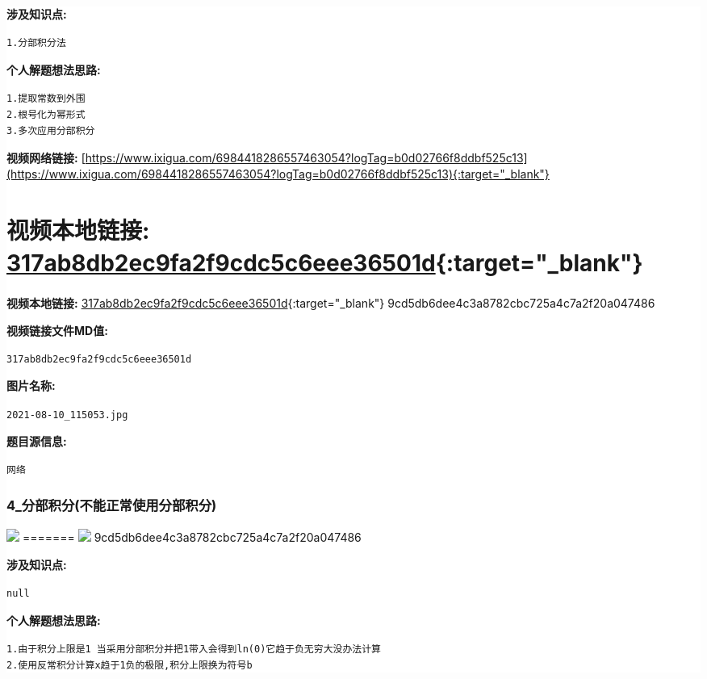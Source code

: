 **涉及知识点:**  

```
1.分部积分法
````

**个人解题想法思路:**  

```
1.提取常数到外围  
2.根号化为幂形式 
3.多次应用分部积分
````

**视频网络链接:**  [https://www.ixigua.com/6984418286557463054?logTag=b0d02766f8ddbf525c13](https://www.ixigua.com/6984418286557463054?logTag=b0d02766f8ddbf525c13){:target="_blank"}

 
**视频本地链接:**  [317ab8db2ec9fa2f9cdc5c6eee36501d](D:/Git_Dir/zschool/zschool_media/gaokao_mp4/317ab8db2ec9fa2f9cdc5c6eee36501d.mp4){:target="_blank"}
=======
**视频本地链接:**  [317ab8db2ec9fa2f9cdc5c6eee36501d](D:/Git_Dir/zschool/zschool_media/mp4_kaoyan_land/317ab8db2ec9fa2f9cdc5c6eee36501d.mp4){:target="_blank"}
  9cd5db6dee4c3a8782cbc725a4c7a2f20a047486

**视频链接文件MD值:**  

```
317ab8db2ec9fa2f9cdc5c6eee36501d
````

**图片名称:**  

```
2021-08-10_115053.jpg
````

**题目源信息:**  

```
网络
````

### 4_分部积分(不能正常使用分部积分)

 
<img src="/public/zimage/zschool_media/gaokao_jpg/2021-08-17_235129.jpg">
=======
<img src="/public/zimage/zschool_media/jpg_kaoyan_land/2021-08-17_235129.jpg">
  9cd5db6dee4c3a8782cbc725a4c7a2f20a047486

**涉及知识点:**  

```
null
````

**个人解题想法思路:**  

```
1.由于积分上限是1 当采用分部积分并把1带入会得到ln(0)它趋于负无穷大没办法计算  
2.使用反常积分计算x趋于1负的极限,积分上限换为符号b
````
